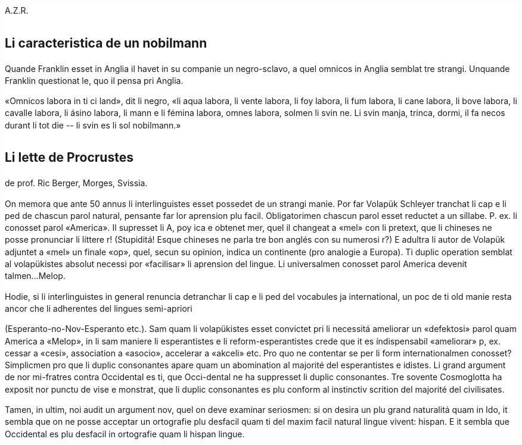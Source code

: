 A.Z.R.


## Li caracteristica de un nobilmann

Quande Franklin esset in Anglia il havet in su companie un negro-sclavo,
a quel omnicos in Anglia semblat tre strangi. Unquande Franklin
questionat le, quo il pensa pri Anglia.

«Omnicos labora in ti ci land», dit li negro, «li aqua labora, li
vente labora, li foy labora, li fum labora, li cane labora, li bove
labora, li cavalle labora, li ásino labora, li mann e li fémina labora,
omnes labora, solmen li svin ne. Li svin manja, trinca, dormi, il fa
necos durant li tot die -- li svin es li sol nobilmann.»




## Li lette de Procrustes

de prof. Ric Berger, Morges, Svissia.

On memora que ante 50 annus li interlinguistes esset possedet de un
strangi manie. Por far Volapük Schleyer tranchat li cap e li ped de
chascun parol natural, pensante far lor aprension plu facil.
Obligatorimen chascun parol esset reductet a un síllabe. P. ex. li
conosset parol «America». Il supresset li A, poy ica e obtenet mer,
quel il changeat a «mel» con li pretext, que li chineses ne posse
pronunciar li líttere r! (Stupiditá! Esque chineses ne parla tre bon
anglés con su numerosi r?) E adultra li autor de Volapük adjuntet a
«mel» un finale «op», quel, secun su opinion, indica un continente
(pro analogie a Europa). Ti duplic operation semblat al volapükistes
absolut necessi por «facilisar» li aprension del lingue. Li
universalmen conosset parol America devenit talmen...Melop.

Hodie, si li interlinguistes in general renuncia detranchar li cap e li
ped del vocabules ja international, un poc de ti old manie resta ancor
che li adherentes del lingues semi-apriori

(Esperanto-no-Nov-Esperanto etc.). Sam quam li volapükistes esset
convictet pri li necessitá ameliorar un «defektosi» parol quam America
a «Melop», in li sam maniere li esperantistes e
li reform-esperantistes crede que it es índispensabil «ameliorar» p,
ex. cessar a «cesi», association a «asocio», accelerar a «akceli»
etc. Pro quo ne contentar se per li form internationalmen conosset?
Simplicmen pro que li duplic consonantes apare quam un abomination al
majorité del esperantistes e idistes. Li grand argument de nor
mi-fratres contra Occidental es ti, que Occi-dental ne ha suppresset li
duplic consonantes. Tre sovente Cosmoglotta ha exposit nor punctu de
vise e monstrat, que li duplic consonantes es plu conform al instinctiv
scrition del majorité del civilisates.

Tamen, in ultim, noi audit un argument nov, quel on deve examinar
seriosmen: si on desira un plu grand naturalitá quam in Ido, it sembla
que on ne posse acceptar un ortografie plu desfacil quam ti del maxim
facil natural lingue vivent: hispan. E it sembla que Occidental es plu
desfacil in ortografie quam li hispan lingue.
